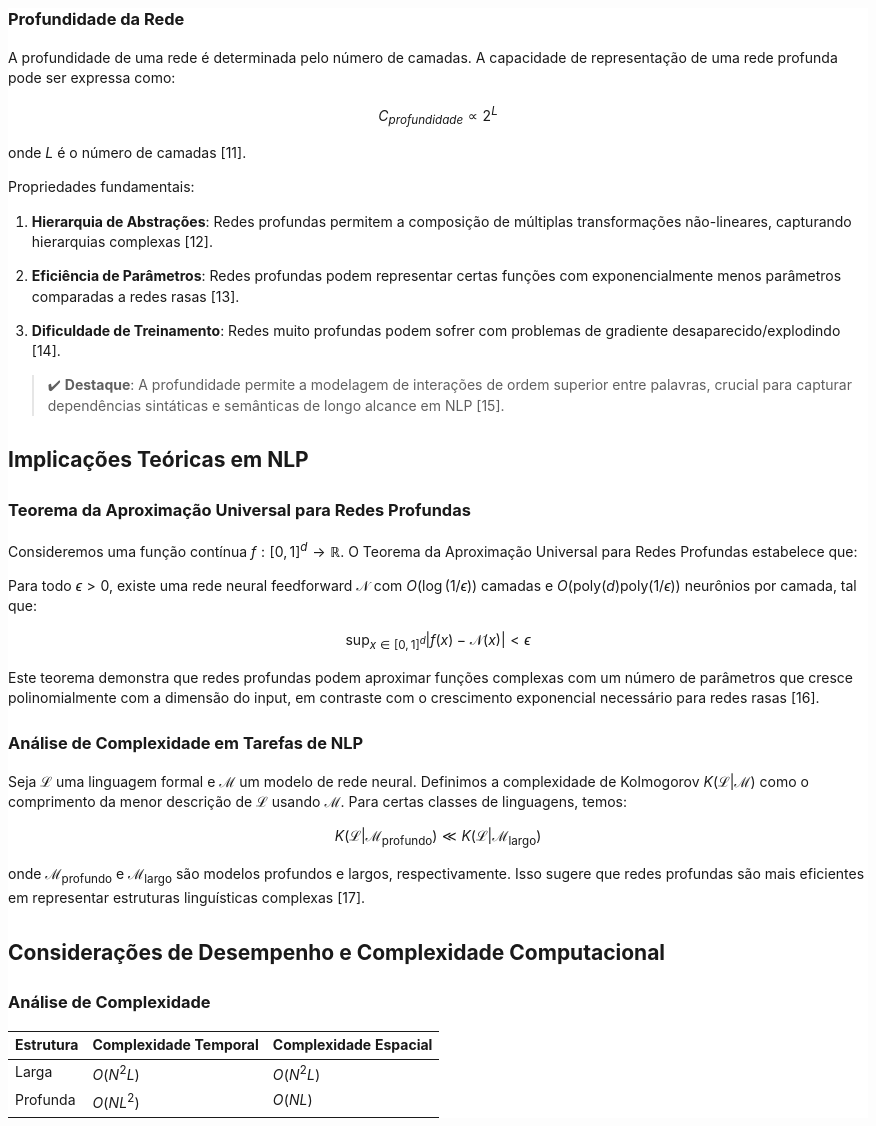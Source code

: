 ### Profundidade da Rede

A profundidade de uma rede é determinada pelo número de camadas. A capacidade de representação de uma rede profunda pode ser expressa como:

$$ C_{profundidade} \propto 2^{L} $$

onde $L$ é o número de camadas [11].

Propriedades fundamentais:

1. **Hierarquia de Abstrações**: Redes profundas permitem a composição de múltiplas transformações não-lineares, capturando hierarquias complexas [12].

2. **Eficiência de Parâmetros**: Redes profundas podem representar certas funções com exponencialmente menos parâmetros comparadas a redes rasas [13].

3. **Dificuldade de Treinamento**: Redes muito profundas podem sofrer com problemas de gradiente desaparecido/explodindo [14].

> ✔️ **Destaque**: A profundidade permite a modelagem de interações de ordem superior entre palavras, crucial para capturar dependências sintáticas e semânticas de longo alcance em NLP [15].

## Implicações Teóricas em NLP

### Teorema da Aproximação Universal para Redes Profundas

Consideremos uma função contínua $f: [0,1]^d \rightarrow \mathbb{R}$. O Teorema da Aproximação Universal para Redes Profundas estabelece que:

Para todo $\epsilon > 0$, existe uma rede neural feedforward $\mathcal{N}$ com $O(\log(1/\epsilon))$ camadas e $O(\text{poly}(d)\text{poly}(1/\epsilon))$ neurônios por camada, tal que:

$$ \sup_{x \in [0,1]^d} |f(x) - \mathcal{N}(x)| < \epsilon $$

Este teorema demonstra que redes profundas podem aproximar funções complexas com um número de parâmetros que cresce polinomialmente com a dimensão do input, em contraste com o crescimento exponencial necessário para redes rasas [16].

### Análise de Complexidade em Tarefas de NLP

Seja $\mathcal{L}$ uma linguagem formal e $\mathcal{M}$ um modelo de rede neural. Definimos a complexidade de Kolmogorov $K(\mathcal{L}|\mathcal{M})$ como o comprimento da menor descrição de $\mathcal{L}$ usando $\mathcal{M}$. Para certas classes de linguagens, temos:

$$ K(\mathcal{L}|\mathcal{M}_{\text{profundo}}) \ll K(\mathcal{L}|\mathcal{M}_{\text{largo}}) $$

onde $\mathcal{M}_{\text{profundo}}$ e $\mathcal{M}_{\text{largo}}$ são modelos profundos e largos, respectivamente. Isso sugere que redes profundas são mais eficientes em representar estruturas linguísticas complexas [17].

## Considerações de Desempenho e Complexidade Computacional

### Análise de Complexidade

| Estrutura | Complexidade Temporal | Complexidade Espacial |
| --------- | --------------------- | --------------------- |
| Larga     | $O(N^2L)$             | $O(N^2L)$             |
| Profunda  | $O(NL^2)$             | $O(NL)$               |
